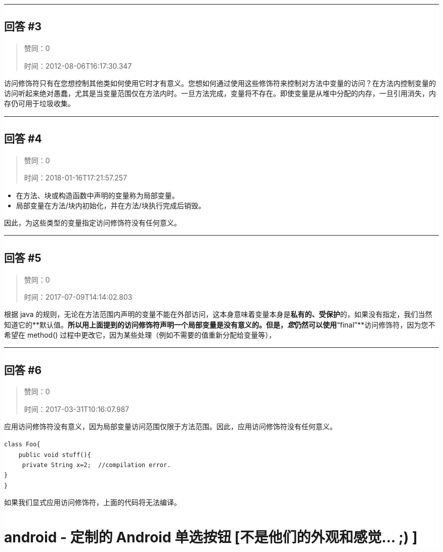 * * *

## 回答 #3

> 赞同：0
> 
> 时间：2012-08-06T16:17:30.347

访问修饰符只有在您想控制其他类如何使用它时才有意义。您想如何通过使用这些修饰符来控制对方法中变量的访问？在方法内控制变量的访问听起来绝对愚蠢，尤其是当变量范围仅在方法内时。一旦方法完成，变量将不存在。即使变量是从堆中分配的内存，一旦引用消失，内存仍可用于垃圾收集。

* * *

## 回答 #4

> 赞同：0
> 
> 时间：2018-01-16T17:21:57.257

*   在方法、块或构造函数中声明的变量称为局部变量。
*   局部变量在方法/块内初始化，并在方法/块执行完成后销毁。

因此，为这些类型的变量指定访问修饰符没有任何意义。

* * *

## 回答 #5

> 赞同：0
> 
> 时间：2017-07-09T14:14:02.803

根据 java 的规则，无论在方法范围内声明的变量不能在外部访问，这本身意味着变量本身是**私有的、受保护**的，如果没有指定，我们当然知道它的**默认值。**所以用上面提到的访问修饰符声明一个局部变量是没有意义的。但是，***您***仍然可以使用**“final”**访问修饰符，因为您不希望在 method() 过程中更改它，因为某些处理（例如不需要的值重新分配给变量等），

* * *

## 回答 #6

> 赞同：0
> 
> 时间：2017-03-31T10:16:07.987

应用访问修饰符没有意义，因为局部变量访问范围仅限于方法范围。因此，应用访问修饰符没有任何意义。

```
class Foo{ 
    public void stuff(){
     private String x=2;  //compilation error.
}
} 
```

如果我们显式应用访问修饰符，上面的代码将无法编译。

# android - 定制的 Android 单选按钮 [不是他们的外观和感觉... ;) ]
